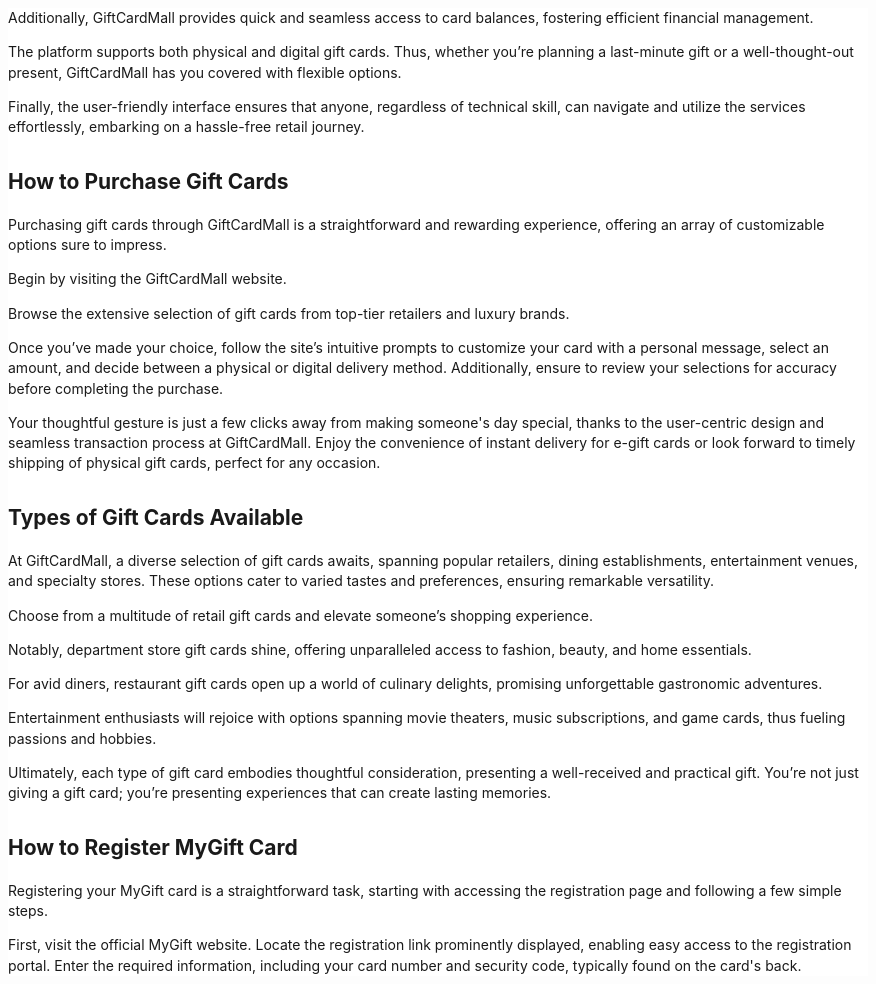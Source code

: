 Additionally, GiftCardMall provides quick and seamless access to card balances, fostering efficient financial management.

The platform supports both physical and digital gift cards. Thus, whether you’re planning a last-minute gift or a well-thought-out present, GiftCardMall has you covered with flexible options.

Finally, the user-friendly interface ensures that anyone, regardless of technical skill, can navigate and utilize the services effortlessly, embarking on a hassle-free retail journey.

## How to Purchase Gift Cards

Purchasing gift cards through GiftCardMall is a straightforward and rewarding experience, offering an array of customizable options sure to impress.

Begin by visiting the GiftCardMall website.

Browse the extensive selection of gift cards from top-tier retailers and luxury brands.

Once you’ve made your choice, follow the site’s intuitive prompts to customize your card with a personal message, select an amount, and decide between a physical or digital delivery method. Additionally, ensure to review your selections for accuracy before completing the purchase.

Your thoughtful gesture is just a few clicks away from making someone's day special, thanks to the user-centric design and seamless transaction process at GiftCardMall. Enjoy the convenience of instant delivery for e-gift cards or look forward to timely shipping of physical gift cards, perfect for any occasion.

## Types of Gift Cards Available

At GiftCardMall, a diverse selection of gift cards awaits, spanning popular retailers, dining establishments, entertainment venues, and specialty stores. These options cater to varied tastes and preferences, ensuring remarkable versatility.

Choose from a multitude of retail gift cards and elevate someone’s shopping experience.

Notably, department store gift cards shine, offering unparalleled access to fashion, beauty, and home essentials.

For avid diners, restaurant gift cards open up a world of culinary delights, promising unforgettable gastronomic adventures.

Entertainment enthusiasts will rejoice with options spanning movie theaters, music subscriptions, and game cards, thus fueling passions and hobbies.

Ultimately, each type of gift card embodies thoughtful consideration, presenting a well-received and practical gift. You’re not just giving a gift card; you’re presenting experiences that can create lasting memories.

## How to Register MyGift Card

Registering your MyGift card is a straightforward task, starting with accessing the registration page and following a few simple steps.

First, visit the official MyGift website. Locate the registration link prominently displayed, enabling easy access to the registration portal. Enter the required information, including your card number and security code, typically found on the card's back.

